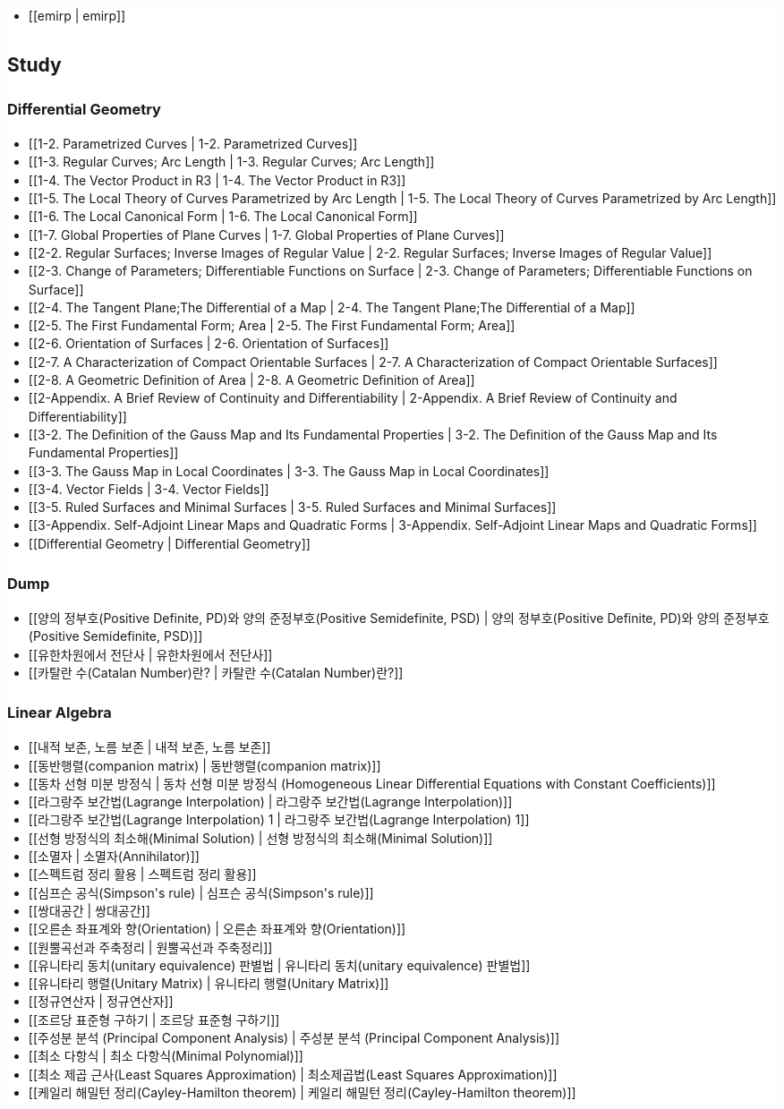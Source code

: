 - [[emirp | emirp]]

## Study

### Differential Geometry
- [[1-2. Parametrized Curves | 1-2. Parametrized Curves]]
- [[1-3. Regular Curves; Arc Length | 1-3. Regular Curves; Arc Length]]
- [[1-4. The Vector Product in R3 | 1-4. The Vector Product in R3]]
- [[1-5. The Local Theory of Curves Parametrized by Arc Length | 1-5. The Local Theory of Curves Parametrized by Arc Length]]
- [[1-6. The Local Canonical Form | 1-6. The Local Canonical Form]]
- [[1-7. Global Properties of Plane Curves | 1-7. Global Properties of Plane Curves]]
- [[2-2. Regular Surfaces; Inverse Images of Regular Value | 2-2. Regular Surfaces; Inverse Images of Regular Value]]
- [[2-3. Change of Parameters; Differentiable Functions on Surface | 2-3. Change of Parameters; Differentiable Functions on Surface]]
- [[2-4. The Tangent Plane;The Differential of a Map | 2-4. The Tangent Plane;The Differential of a Map]]
- [[2-5. The First Fundamental Form; Area | 2-5. The First Fundamental Form; Area]]
- [[2-6. Orientation of Surfaces | 2-6. Orientation of Surfaces]]
- [[2-7. A Characterization of Compact Orientable Surfaces | 2-7. A Characterization of Compact Orientable Surfaces]]
- [[2-8. A Geometric Deﬁnition of Area | 2-8. A Geometric Deﬁnition of Area]]
- [[2-Appendix. A Brief Review of Continuity and Differentiability | 2-Appendix. A Brief Review of Continuity and Differentiability]]
- [[3-2. The Deﬁnition of the Gauss Map and Its Fundamental Properties | 3-2. The Deﬁnition of the Gauss Map and Its Fundamental Properties]]
- [[3-3. The Gauss Map in Local Coordinates | 3-3. The Gauss Map in Local Coordinates]]
- [[3-4. Vector Fields | 3-4. Vector Fields]]
- [[3-5. Ruled Surfaces and Minimal Surfaces | 3-5. Ruled Surfaces and Minimal Surfaces]]
- [[3-Appendix. Self-Adjoint Linear Maps and Quadratic Forms | 3-Appendix. Self-Adjoint Linear Maps and Quadratic Forms]]
- [[Differential Geometry | Differential Geometry]]

### Dump
- [[양의 정부호(Positive Definite, PD)와 양의 준정부호(Positive Semidefinite, PSD) | 양의 정부호(Positive Definite, PD)와 양의 준정부호(Positive Semidefinite, PSD)]]
- [[유한차원에서 전단사 | 유한차원에서 전단사]]
- [[카탈란 수(Catalan Number)란? | 카탈란 수(Catalan Number)란?]]

### Linear Algebra
- [[내적 보존, 노름 보존 | 내적 보존, 노름 보존]]
- [[동반행렬(companion matrix) | 동반행렬(companion matrix)]]
- [[동차 선형 미분 방정식 | 동차 선형 미분 방정식 (Homogeneous Linear Differential Equations with Constant Coefficients)]]
- [[라그랑주 보간법(Lagrange Interpolation) | 라그랑주 보간법(Lagrange Interpolation)]]
- [[라그랑주 보간법(Lagrange Interpolation) 1 | 라그랑주 보간법(Lagrange Interpolation) 1]]
- [[선형 방정식의 최소해(Minimal Solution) | 선형 방정식의 최소해(Minimal Solution)]]
- [[소멸자 | 소멸자(Annihilator)]]
- [[스펙트럼 정리 활용 | 스펙트럼 정리 활용]]
- [[심프슨 공식(Simpson's rule) | 심프슨 공식(Simpson's rule)]]
- [[쌍대공간 | 쌍대공간]]
- [[오른손 좌표계와 향(Orientation) | 오른손 좌표계와 향(Orientation)]]
- [[원뿔곡선과 주축정리 | 원뿔곡선과 주축정리]]
- [[유니타리 동치(unitary equivalence) 판별법 | 유니타리 동치(unitary equivalence) 판별법]]
- [[유니타리 행렬(Unitary Matrix) | 유니타리 행렬(Unitary Matrix)]]
- [[정규연산자 | 정규연산자]]
- [[조르당 표준형 구하기 | 조르당 표준형 구하기]]
- [[주성분 분석 (Principal Component Analysis) | 주성분 분석 (Principal Component Analysis)]]
- [[최소 다항식 | 최소 다항식(Minimal Polynomial)]]
- [[최소 제곱 근사(Least Squares Approximation) | 최소제곱법(Least Squares Approximation)]]
- [[케일리 해밀턴 정리(Cayley-Hamilton theorem) | 케일리 해밀턴 정리(Cayley-Hamilton theorem)]]